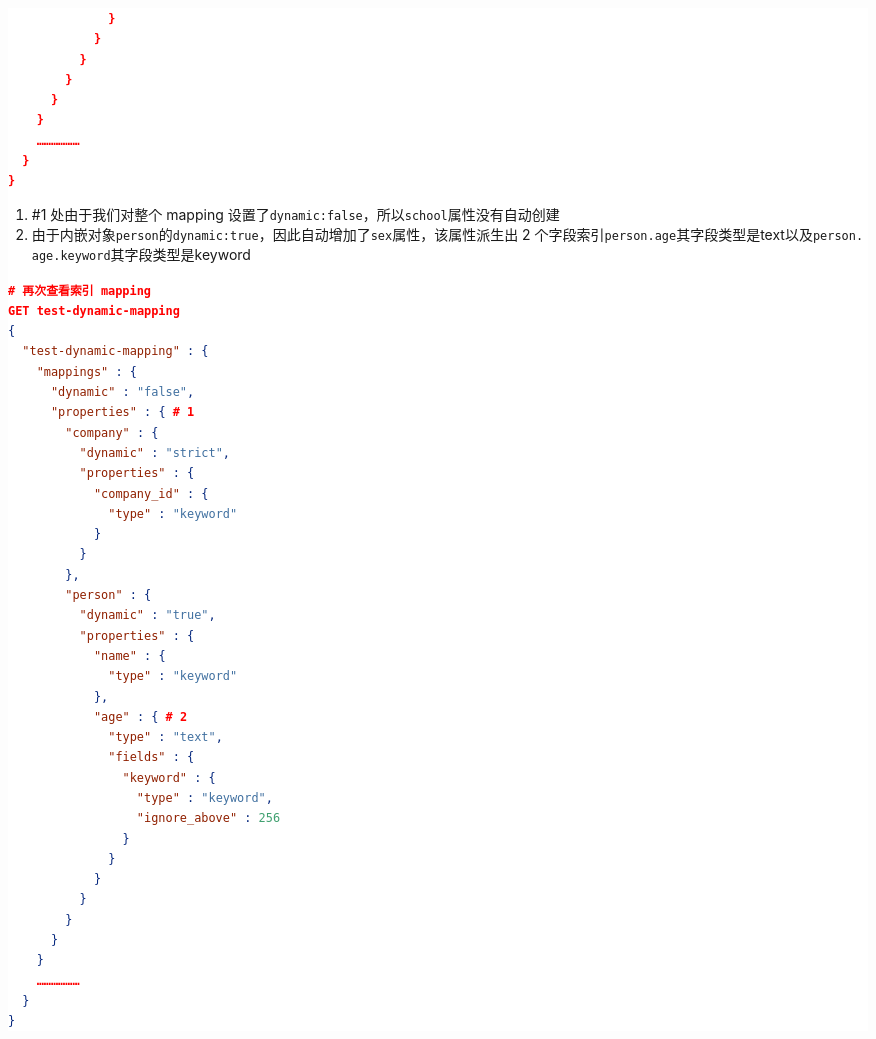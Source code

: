 ```json
              }
            }
          }
        }
      }
    }
    ………………
  }
}
```

1. #1 处由于我们对整个 mapping 设置了`dynamic:false`，所以`school`属性没有自动创建
2. 由于内嵌对象`person`的`dynamic:true`，因此自动增加了`sex`属性，该属性派生出 2 个字段索引`person.age`其字段类型是text以及`person.age.keyword`其字段类型是keyword

```json
# 再次查看索引 mapping
GET test-dynamic-mapping
{
  "test-dynamic-mapping" : {
    "mappings" : {
      "dynamic" : "false",
      "properties" : { # 1
        "company" : {
          "dynamic" : "strict",
          "properties" : {
            "company_id" : {
              "type" : "keyword"
            }
          }
        },
        "person" : {
          "dynamic" : "true",
          "properties" : {
            "name" : {
              "type" : "keyword"
            },
            "age" : { # 2
              "type" : "text",
              "fields" : {
                "keyword" : {
                  "type" : "keyword",
                  "ignore_above" : 256
                }
              }
            }
          }
        }
      }
    }
    ………………
  }
}
```
